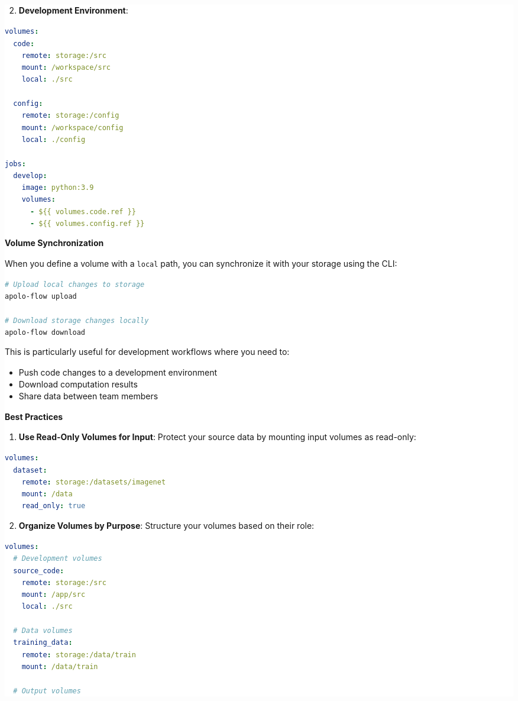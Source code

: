 2. **Development Environment**:

```yaml
volumes:
  code:
    remote: storage:/src
    mount: /workspace/src
    local: ./src
  
  config:
    remote: storage:/config
    mount: /workspace/config
    local: ./config

jobs:
  develop:
    image: python:3.9
    volumes:
      - ${{ volumes.code.ref }}
      - ${{ volumes.config.ref }}
```

**Volume Synchronization**

When you define a volume with a `local` path, you can synchronize it with your storage using the CLI:

```bash
# Upload local changes to storage
apolo-flow upload

# Download storage changes locally
apolo-flow download
```

This is particularly useful for development workflows where you need to:

* Push code changes to a development environment
* Download computation results
* Share data between team members

**Best Practices**

1. **Use Read-Only Volumes for Input**: Protect your source data by mounting input volumes as read-only:

```yaml
volumes:
  dataset:
    remote: storage:/datasets/imagenet
    mount: /data
    read_only: true
```

2. **Organize Volumes by Purpose**: Structure your volumes based on their role:

```yaml
volumes:
  # Development volumes
  source_code:
    remote: storage:/src
    mount: /app/src
    local: ./src

  # Data volumes
  training_data:
    remote: storage:/data/train
    mount: /data/train
    
  # Output volumes
```
